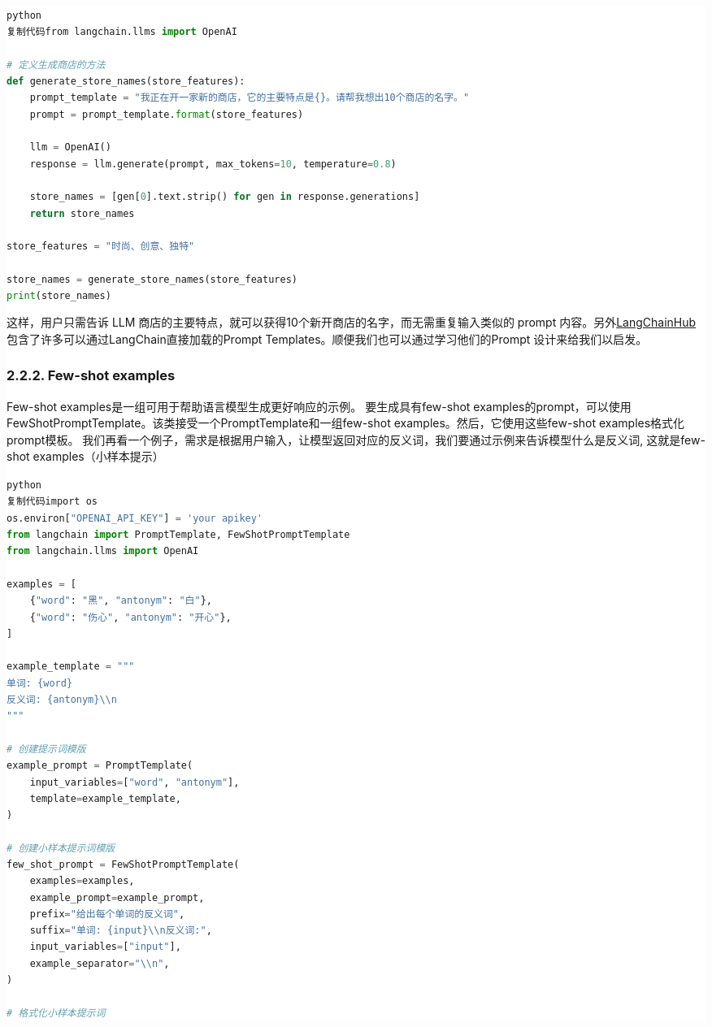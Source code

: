```python
python
复制代码from langchain.llms import OpenAI

# 定义生成商店的方法
def generate_store_names(store_features):
    prompt_template = "我正在开一家新的商店，它的主要特点是{}。请帮我想出10个商店的名字。"
    prompt = prompt_template.format(store_features)

    llm = OpenAI()
    response = llm.generate(prompt, max_tokens=10, temperature=0.8)

    store_names = [gen[0].text.strip() for gen in response.generations]
    return store_names

store_features = "时尚、创意、独特"

store_names = generate_store_names(store_features)
print(store_names)
```

这样，用户只需告诉 LLM 商店的主要特点，就可以获得10个新开商店的名字，而无需重复输入类似的 prompt 内容。另外[LangChainHub](https://link.juejin.cn?target=https%3A%2F%2Fgithub.com%2Fhwchase17%2Flangchain-hub%2Ftree%2Fmaster%2Fprompts)包含了许多可以通过LangChain直接加载的Prompt Templates。顺便我们也可以通过学习他们的Prompt 设计来给我们以启发。

### 2.2.2. Few-shot examples

Few-shot examples是一组可用于帮助语言模型生成更好响应的示例。 要生成具有few-shot examples的prompt，可以使用FewShotPromptTemplate。该类接受一个PromptTemplate和一组few-shot examples。然后，它使用这些few-shot examples格式化prompt模板。 我们再看一个例子，需求是根据用户输入，让模型返回对应的反义词，我们要通过示例来告诉模型什么是反义词, 这就是few-shot examples（小样本提示）

```python
python
复制代码import os
os.environ["OPENAI_API_KEY"] = 'your apikey'
from langchain import PromptTemplate, FewShotPromptTemplate
from langchain.llms import OpenAI

examples = [
    {"word": "黑", "antonym": "白"},
    {"word": "伤心", "antonym": "开心"},
]

example_template = """
单词: {word}
反义词: {antonym}\\n
"""

# 创建提示词模版
example_prompt = PromptTemplate(
    input_variables=["word", "antonym"],
    template=example_template,
)

# 创建小样本提示词模版
few_shot_prompt = FewShotPromptTemplate(
    examples=examples,
    example_prompt=example_prompt,
    prefix="给出每个单词的反义词",
    suffix="单词: {input}\\n反义词:",
    input_variables=["input"],
    example_separator="\\n",
)

# 格式化小样本提示词
```
